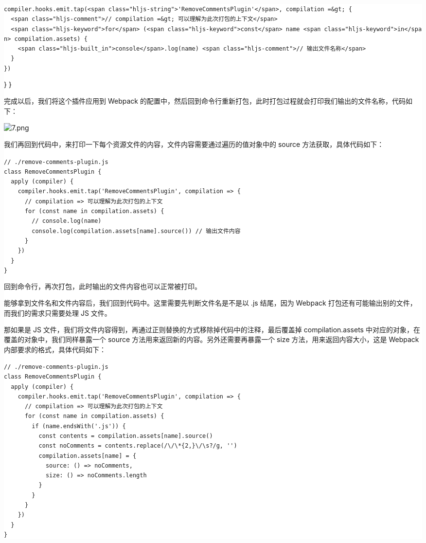     compiler.hooks.emit.tap(<span class="hljs-string">'RemoveCommentsPlugin'</span>, compilation =&gt; {
      <span class="hljs-comment">// compilation =&gt; 可以理解为此次打包的上下文</span>
      <span class="hljs-keyword">for</span> (<span class="hljs-keyword">const</span> name <span class="hljs-keyword">in</span> compilation.assets) {
        <span class="hljs-built_in">console</span>.log(name) <span class="hljs-comment">// 输出文件名称</span>
      }
    })
  }
}
</code></pre>
<p data-nodeid="1172">完成以后，我们将这个插件应用到 Webpack 的配置中，然后回到命令行重新打包，此时打包过程就会打印我们输出的文件名称，代码如下：</p>
<p data-nodeid="1173"><img src="https://s0.lgstatic.com/i/image3/M01/16/A6/Ciqah16mVA2AXtYNAAIJVZqL4l0487.png" alt="7.png" data-nodeid="1302"></p>
<p data-nodeid="1174">我们再回到代码中，来打印一下每个资源文件的内容，文件内容需要通过遍历的值对象中的 source 方法获取，具体代码如下：</p>
<pre class="lang-js" data-nodeid="1175"><code data-language="js"><span class="hljs-comment">// ./remove-comments-plugin.js</span>
<span class="hljs-class"><span class="hljs-keyword">class</span> <span class="hljs-title">RemoveCommentsPlugin</span> </span>{
  apply (compiler) {
    compiler.hooks.emit.tap(<span class="hljs-string">'RemoveCommentsPlugin'</span>, compilation =&gt; {
      <span class="hljs-comment">// compilation =&gt; 可以理解为此次打包的上下文</span>
      <span class="hljs-keyword">for</span> (<span class="hljs-keyword">const</span> name <span class="hljs-keyword">in</span> compilation.assets) {
        <span class="hljs-comment">// console.log(name)</span>
        <span class="hljs-built_in">console</span>.log(compilation.assets[name].source()) <span class="hljs-comment">// 输出文件内容</span>
      }
    })
  }
}
</code></pre>
<p data-nodeid="1176">回到命令行，再次打包，此时输出的文件内容也可以正常被打印。</p>
<p data-nodeid="1177">能够拿到文件名和文件内容后，我们回到代码中。这里需要先判断文件名是不是以 .js 结尾，因为 Webpack 打包还有可能输出别的文件，而我们的需求只需要处理 JS 文件。</p>
<p data-nodeid="1178">那如果是 JS 文件，我们将文件内容得到，再通过正则替换的方式移除掉代码中的注释，最后覆盖掉 compilation.assets 中对应的对象，在覆盖的对象中，我们同样暴露一个 source 方法用来返回新的内容。另外还需要再暴露一个 size 方法，用来返回内容大小，这是 Webpack 内部要求的格式，具体代码如下：</p>
<pre class="lang-js" data-nodeid="1179"><code data-language="js"><span class="hljs-comment">// ./remove-comments-plugin.js</span>
<span class="hljs-class"><span class="hljs-keyword">class</span> <span class="hljs-title">RemoveCommentsPlugin</span> </span>{
  apply (compiler) {
    compiler.hooks.emit.tap(<span class="hljs-string">'RemoveCommentsPlugin'</span>, compilation =&gt; {
      <span class="hljs-comment">// compilation =&gt; 可以理解为此次打包的上下文</span>
      <span class="hljs-keyword">for</span> (<span class="hljs-keyword">const</span> name <span class="hljs-keyword">in</span> compilation.assets) {
        <span class="hljs-keyword">if</span> (name.endsWith(<span class="hljs-string">'.js'</span>)) {
          <span class="hljs-keyword">const</span> contents = compilation.assets[name].source()
          <span class="hljs-keyword">const</span> noComments = contents.replace(<span class="hljs-regexp">/\/\*{2,}\/\s?/g</span>, <span class="hljs-string">''</span>)
          compilation.assets[name] = {
            <span class="hljs-attr">source</span>: <span class="hljs-function"><span class="hljs-params">()</span> =&gt;</span> noComments,
            <span class="hljs-attr">size</span>: <span class="hljs-function"><span class="hljs-params">()</span> =&gt;</span> noComments.length
          }
        }
      }
    })
  }
}
</code></pre>